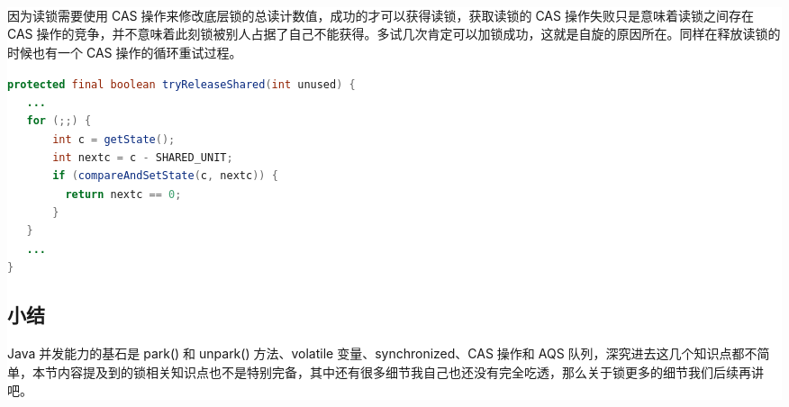 因为读锁需要使用 CAS 操作来修改底层锁的总读计数值，成功的才可以获得读锁，获取读锁的 CAS 操作失败只是意味着读锁之间存在 CAS 操作的竞争，并不意味着此刻锁被别人占据了自己不能获得。多试几次肯定可以加锁成功，这就是自旋的原因所在。同样在释放读锁的时候也有一个 CAS 操作的循环重试过程。

```java
protected final boolean tryReleaseShared(int unused) {
   ...
   for (;;) {
       int c = getState();
       int nextc = c - SHARED_UNIT;
       if (compareAndSetState(c, nextc)) {
         return nextc == 0;
       }
   }
   ...
}
```

## 小结

Java 并发能力的基石是 park() 和 unpark() 方法、volatile 变量、synchronized、CAS 操作和 AQS 队列，深究进去这几个知识点都不简单，本节内容提及到的锁相关知识点也不是特别完备，其中还有很多细节我自己也还没有完全吃透，那么关于锁更多的细节我们后续再讲吧。